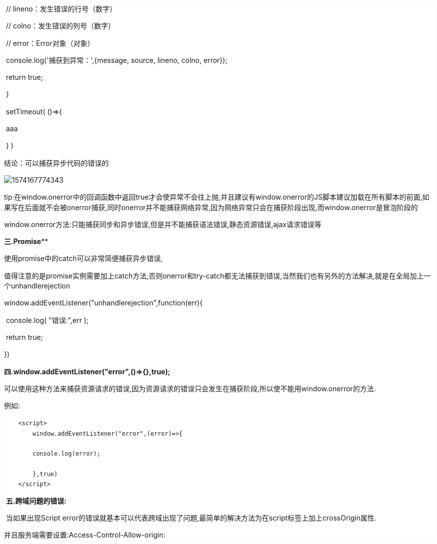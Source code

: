 ​    // lineno：发生错误的行号（数字）

​    // colno：发生错误的列号（数字）

​    // error：Error对象（对象）

​    console.log('捕获到异常：',{message, source, lineno, colno, error});

​	return true;

​    }

​    setTimeout( ()=>{

​        aaa

​    } )

结论：可以捕获异步代码的错误的

![1574167774343](C:\Users\旧的回忆\AppData\Roaming\Typora\typora-user-images\1574167774343.png)

tip:在window.onerror中的回调函数中返回true才会使异常不会往上抛,并且建议有window.onerror的JS脚本建议加载在所有脚本的前面,如果写在后面就不会被onerror捕获,同时onerror并不能捕获网络异常,因为网络异常只会在捕获阶段出现,而window.onerror是冒泡阶段的

window.onerror方法:只能捕获同步和异步错误,但是并不能捕获语法错误,静态资源错误,ajax请求错误等

**三.Promise****

使用promise中的catch可以非常简便捕获异步错误,

值得注意的是promise实例需要加上catch方法,否则onerror和try-catch都无法捕获到错误,当然我们也有另外的方法解决,就是在全局加上一个unhandlerejection

window.addEventListener("unhandlerejection",function(err){

​	console.log( "错误:",err );

​	return true;

})

**四.window.addEventListener("error",()=>{},true);**

可以使用这种方法来捕获资源请求的错误,因为资源请求的错误只会发生在捕获阶段,所以使不能用window.onerror的方法.

例如:

		<script>
		    window.addEventListener("error",(error)=>{
	
			console.log(error);
	
			},true)
		</script>


​	**五.跨域问题的错误:**

​			当如果出现Script error的错误就基本可以代表跨域出现了问题,最简单的解决方法为在script标签上加上crossOrigin属性.

<script src="" crossOrig></script>

并且服务端需要设置:Access-Control-Allow-origin:
